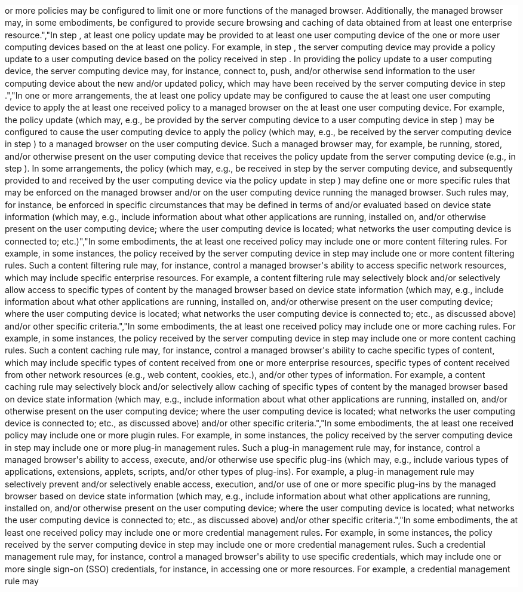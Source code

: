 or more policies may be configured to limit one or more functions of the managed browser. Additionally, the managed browser may, in some embodiments, be configured to provide secure browsing and caching of data obtained from at least one enterprise resource.","In step , at least one policy update may be provided to at least one user computing device of the one or more user computing devices based on the at least one policy. For example, in step , the server computing device may provide a policy update to a user computing device based on the policy received in step . In providing the policy update to a user computing device, the server computing device may, for instance, connect to, push, and\/or otherwise send information to the user computing device about the new and\/or updated policy, which may have been received by the server computing device in step .","In one or more arrangements, the at least one policy update may be configured to cause the at least one user computing device to apply the at least one received policy to a managed browser on the at least one user computing device. For example, the policy update (which may, e.g., be provided by the server computing device to a user computing device in step ) may be configured to cause the user computing device to apply the policy (which may, e.g., be received by the server computing device in step ) to a managed browser on the user computing device. Such a managed browser may, for example, be running, stored, and\/or otherwise present on the user computing device that receives the policy update from the server computing device (e.g., in step ). In some arrangements, the policy (which may, e.g., be received in step  by the server computing device, and subsequently provided to and received by the user computing device via the policy update in step ) may define one or more specific rules that may be enforced on the managed browser and\/or on the user computing device running the managed browser. Such rules may, for instance, be enforced in specific circumstances that may be defined in terms of and\/or evaluated based on device state information (which may, e.g., include information about what other applications are running, installed on, and\/or otherwise present on the user computing device; where the user computing device is located; what networks the user computing device is connected to; etc.)","In some embodiments, the at least one received policy may include one or more content filtering rules. For example, in some instances, the policy received by the server computing device in step  may include one or more content filtering rules. Such a content filtering rule may, for instance, control a managed browser's ability to access specific network resources, which may include specific enterprise resources. For example, a content filtering rule may selectively block and\/or selectively allow access to specific types of content by the managed browser based on device state information (which may, e.g., include information about what other applications are running, installed on, and\/or otherwise present on the user computing device; where the user computing device is located; what networks the user computing device is connected to; etc., as discussed above) and\/or other specific criteria.","In some embodiments, the at least one received policy may include one or more caching rules. For example, in some instances, the policy received by the server computing device in step  may include one or more content caching rules. Such a content caching rule may, for instance, control a managed browser's ability to cache specific types of content, which may include specific types of content received from one or more enterprise resources, specific types of content received from other network resources (e.g., web content, cookies, etc.), and\/or other types of information. For example, a content caching rule may selectively block and\/or selectively allow caching of specific types of content by the managed browser based on device state information (which may, e.g., include information about what other applications are running, installed on, and\/or otherwise present on the user computing device; where the user computing device is located; what networks the user computing device is connected to; etc., as discussed above) and\/or other specific criteria.","In some embodiments, the at least one received policy may include one or more plugin rules. For example, in some instances, the policy received by the server computing device in step  may include one or more plug-in management rules. Such a plug-in management rule may, for instance, control a managed browser's ability to access, execute, and\/or otherwise use specific plug-ins (which may, e.g., include various types of applications, extensions, applets, scripts, and\/or other types of plug-ins). For example, a plug-in management rule may selectively prevent and\/or selectively enable access, execution, and\/or use of one or more specific plug-ins by the managed browser based on device state information (which may, e.g., include information about what other applications are running, installed on, and\/or otherwise present on the user computing device; where the user computing device is located; what networks the user computing device is connected to; etc., as discussed above) and\/or other specific criteria.","In some embodiments, the at least one received policy may include one or more credential management rules. For example, in some instances, the policy received by the server computing device in step  may include one or more credential management rules. Such a credential management rule may, for instance, control a managed browser's ability to use specific credentials, which may include one or more single sign-on (SSO) credentials, for instance, in accessing one or more resources. For example, a credential management rule may